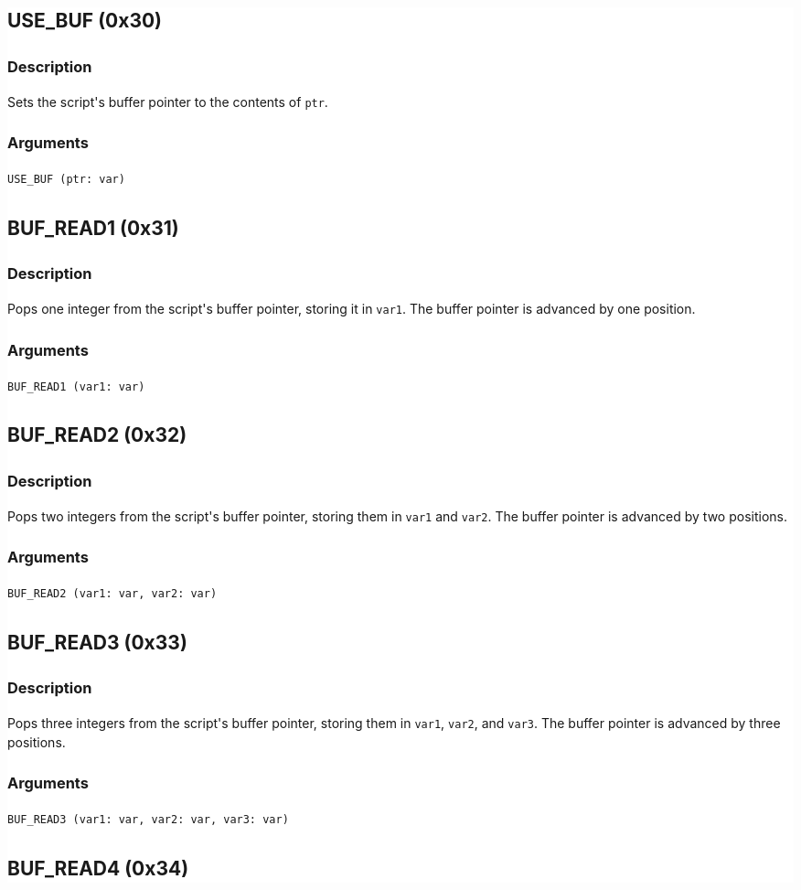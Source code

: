 ## USE_BUF (0x30)

### Description

Sets the script's buffer pointer to the contents of `ptr`.

### Arguments

```
USE_BUF (ptr: var)
```

## BUF_READ1 (0x31)

### Description

Pops one integer from the script's buffer pointer, storing it in `var1`. The buffer pointer is advanced by one position.

### Arguments

```
BUF_READ1 (var1: var)
```

## BUF_READ2 (0x32)

### Description

Pops two integers from the script's buffer pointer, storing them in `var1` and `var2`. The buffer pointer is advanced by two positions.

### Arguments

```
BUF_READ2 (var1: var, var2: var)
```

## BUF_READ3 (0x33)

### Description

Pops three integers from the script's buffer pointer, storing them in `var1`, `var2`, and `var3`. The buffer pointer is advanced by three positions.

### Arguments

```
BUF_READ3 (var1: var, var2: var, var3: var)
```

## BUF_READ4 (0x34)
